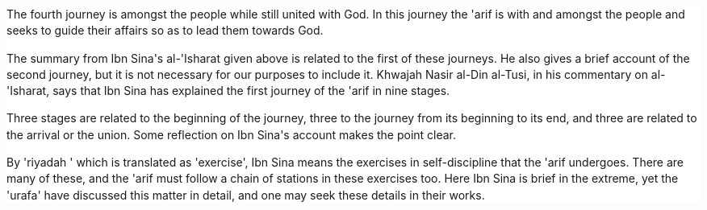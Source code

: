 The fourth journey is amongst the people while still united with God.
In this journey the 'arif is with and amongst the people and seeks to
guide their affairs so as to lead them towards God.

The summary from Ibn Sina's al-'Isharat given above is related to the
first of these journeys. He also gives a brief account of the second
journey, but it is not necessary for our purposes to include it. Khwajah
Nasir al-Din al-Tusi, in his commentary on al-'Isharat, says that Ibn
Sina has explained the first journey of the 'arif in nine stages.

Three stages are related to the beginning of the journey, three to the
journey from its beginning to its end, and three are related to the
arrival or the union. Some reflection on Ibn Sina's account makes the
point clear.

By 'riyadah ' which is translated as 'exercise', Ibn Sina means the
exercises in self-discipline that the 'arif undergoes. There are many of
these, and the 'arif must follow a chain of stations in these exercises
too. Here Ibn Sina is brief in the extreme, yet the 'urafa' have
discussed this matter in detail, and one may seek these details in their
works.


